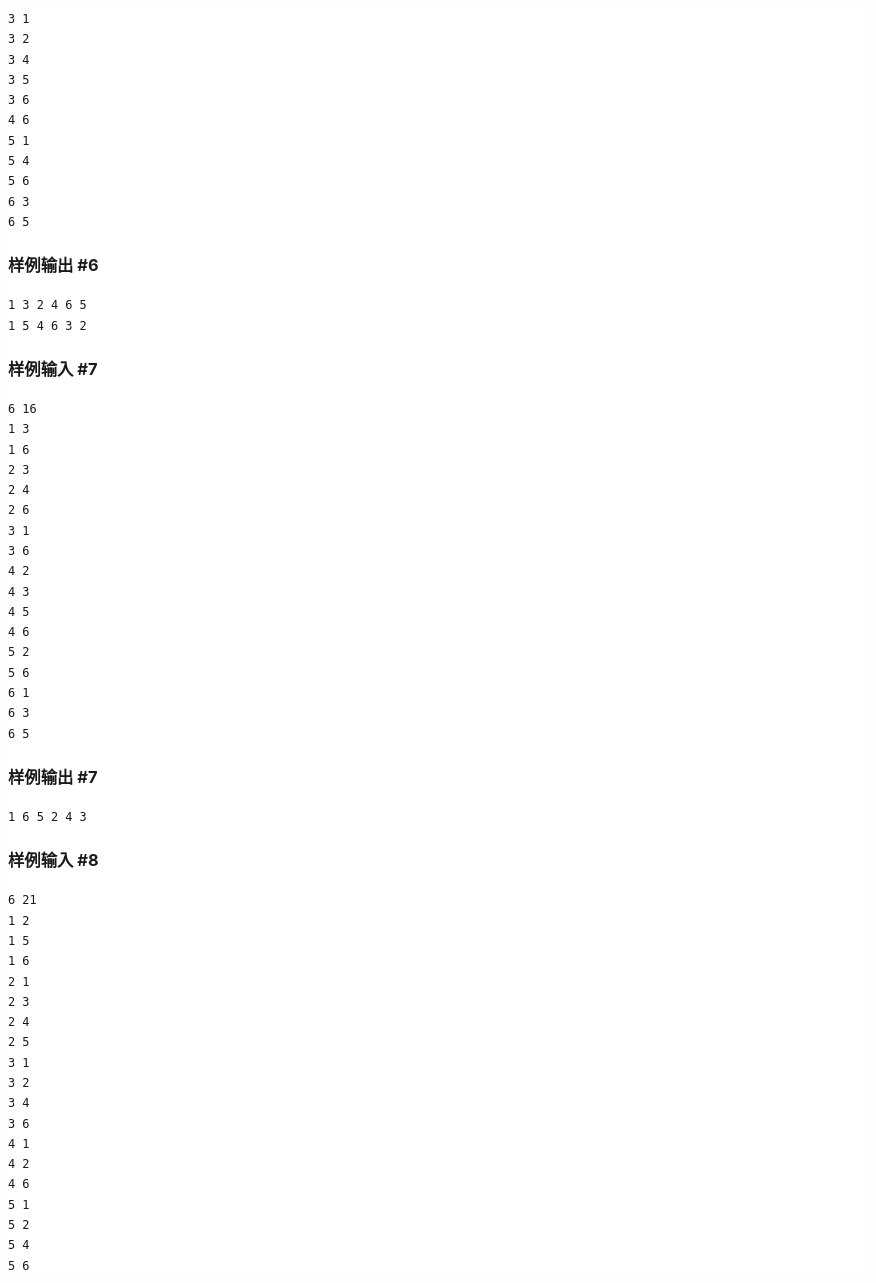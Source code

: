 ```
3 1
3 2
3 4
3 5
3 6
4 6
5 1
5 4
5 6
6 3
6 5
```
### 样例输出 #6
```
1 3 2 4 6 5
1 5 4 6 3 2
```
### 样例输入 #7
```
6 16
1 3
1 6
2 3
2 4
2 6
3 1
3 6
4 2
4 3
4 5
4 6
5 2
5 6
6 1
6 3
6 5
```
### 样例输出 #7
```
1 6 5 2 4 3
```
### 样例输入 #8
```
6 21
1 2
1 5
1 6
2 1
2 3
2 4
2 5
3 1
3 2
3 4
3 6
4 1
4 2
4 6
5 1
5 2
5 4
5 6
```